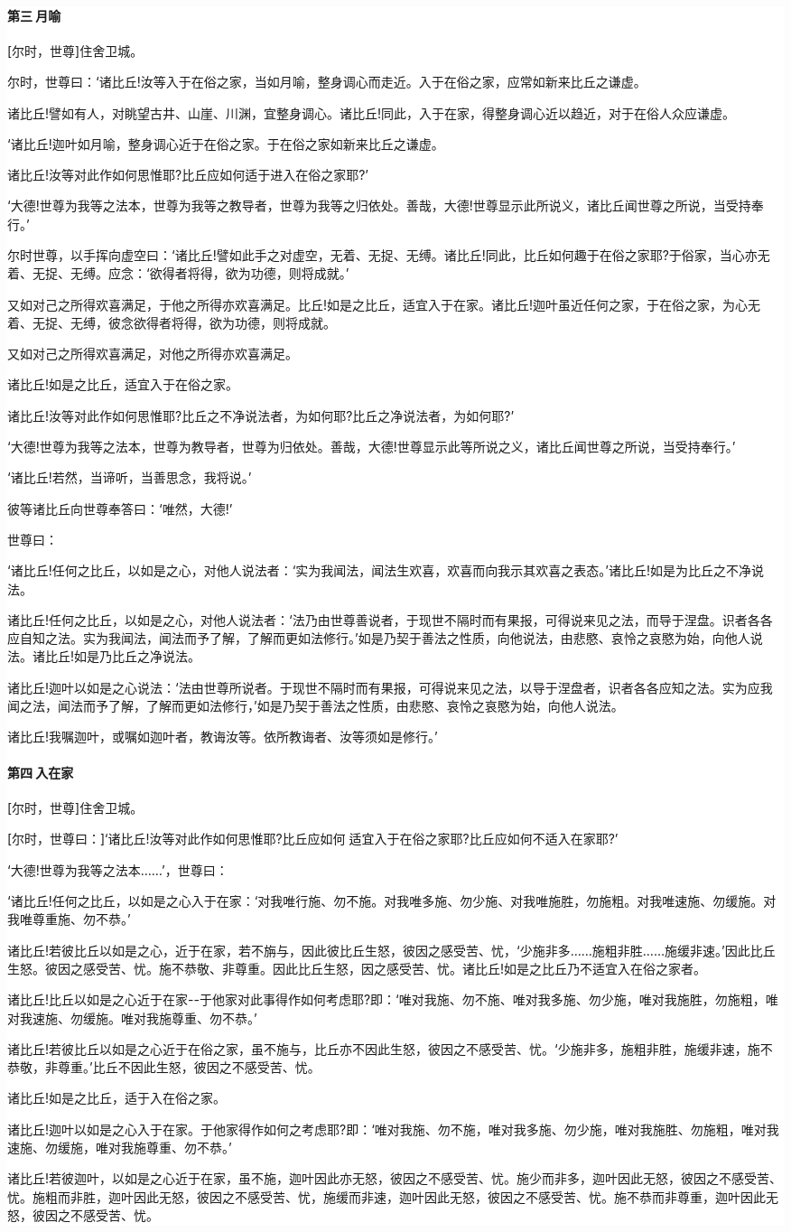 #### 第三 月喻 <a name="16_3"></a>

[尔时，世尊]住舍卫城。

尔时，世尊曰：‘诸比丘!汝等入于在俗之家，当如月喻，整身调心而走近。入于在俗之家，应常如新来比丘之谦虚。

诸比丘!譬如有人，对眺望古井、山崖、川渊，宜整身调心。诸比丘!同此，入于在家，得整身调心近以趋近，对于在俗人众应谦虚。

‘诸比丘!迦叶如月喻，整身调心近于在俗之家。于在俗之家如新来比丘之谦虚。

诸比丘!汝等对此作如何思惟耶?比丘应如何适于进入在俗之家耶?’

‘大德!世尊为我等之法本，世尊为我等之教导者，世尊为我等之归依处。善哉，大德!世尊显示此所说义，诸比丘闻世尊之所说，当受持奉行。’

尔时世尊，以手挥向虚空曰：‘诸比丘!譬如此手之对虚空，无着、无捉、无缚。诸比丘!同此，比丘如何趣于在俗之家耶?于俗家，当心亦无着、无捉、无缚。应念：‘欲得者将得，欲为功德，则将成就。’

又如对己之所得欢喜满足，于他之所得亦欢喜满足。比丘!如是之比丘，适宜入于在家。诸比丘!迦叶虽近任何之家，于在俗之家，为心无着、无捉、无缚，彼念欲得者将得，欲为功德，则将成就。

又如对己之所得欢喜满足，对他之所得亦欢喜满足。

诸比丘!如是之比丘，适宜入于在俗之家。

诸比丘!汝等对此作如何思惟耶?比丘之不净说法者，为如何耶?比丘之净说法者，为如何耶?’

‘大德!世尊为我等之法本，世尊为教导者，世尊为归依处。善哉，大德!世尊显示此等所说之义，诸比丘闻世尊之所说，当受持奉行。’

‘诸比丘!若然，当谛听，当善思念，我将说。’

彼等诸比丘向世尊奉答曰：‘唯然，大德!’

世尊曰：

‘诸比丘!任何之比丘，以如是之心，对他人说法者：‘实为我闻法，闻法生欢喜，欢喜而向我示其欢喜之表态。’诸比丘!如是为比丘之不净说法。

诸比丘!任何之比丘，以如是之心，对他人说法者：‘法乃由世尊善说者，于现世不隔时而有果报，可得说来见之法，而导于涅盘。识者各各应自知之法。实为我闻法，闻法而予了解，了解而更如法修行。’如是乃契于善法之性质，向他说法，由悲愍、哀怜之哀愍为始，向他人说法。诸比丘!如是乃比丘之净说法。

诸比丘!迦叶以如是之心说法：‘法由世尊所说者。于现世不隔时而有果报，可得说来见之法，以导于涅盘者，识者各各应知之法。实为应我闻之法，闻法而予了解，了解而更如法修行，’如是乃契于善法之性质，由悲愍、哀怜之哀愍为始，向他人说法。

诸比丘!我嘱迦叶，或嘱如迦叶者，教诲汝等。依所教诲者、汝等须如是修行。’

#### 第四 入在家 <a name="16_4"></a>

[尔时，世尊]住舍卫城。

[尔时，世尊曰：]‘诸比丘!汝等对此作如何思惟耶?比丘应如何 适宜入于在俗之家耶?比丘应如何不适入在家耶?’

‘大德!世尊为我等之法本……’，世尊曰：

‘诸比丘!任何之比丘，以如是之心入于在家：‘对我唯行施、勿不施。对我唯多施、勿少施、对我唯施胜，勿施粗。对我唯速施、勿缓施。对我唯尊重施、勿不恭。’

诸比丘!若彼比丘以如是之心，近于在家，若不旃与，因此彼比丘生怒，彼因之感受苦、忧，‘少施非多……施粗非胜……施缓非速。’因此比丘生怒。彼因之感受苦、忧。施不恭敬、非尊重。因此比丘生怒，因之感受苦、忧。诸比丘!如是之比丘乃不适宜入在俗之家者。

诸比丘!比丘以如是之心近于在家--于他家对此事得作如何考虑耶?即：‘唯对我施、勿不施、唯对我多施、勿少施，唯对我施胜，勿施粗，唯对我速施、勿缓施。唯对我施尊重、勿不恭。’

诸比丘!若彼比丘以如是之心近于在俗之家，虽不施与，比丘亦不因此生怒，彼因之不感受苦、忧。‘少施非多，施粗非胜，施缓非速，施不恭敬，非尊重。’比丘不因此生怒，彼因之不感受苦、忧。

诸比丘!如是之比丘，适于入在俗之家。

诸比丘!迦叶以如是之心入于在家。于他家得作如何之考虑耶?即：‘唯对我施、勿不施，唯对我多施、勿少施，唯对我施胜、勿施粗，唯对我速施、勿缓施，唯对我施尊重、勿不恭。’

诸比丘!若彼迦叶，以如是之心近于在家，虽不施，迦叶因此亦无怒，彼因之不感受苦、忧。施少而非多，迦叶因此无怒，彼因之不感受苦、忧。施粗而非胜，迦叶因此无怒，彼因之不感受苦、忧，施缓而非速，迦叶因此无怒，彼因之不感受苦、忧。施不恭而非尊重，迦叶因此无怒，彼因之不感受苦、忧。
